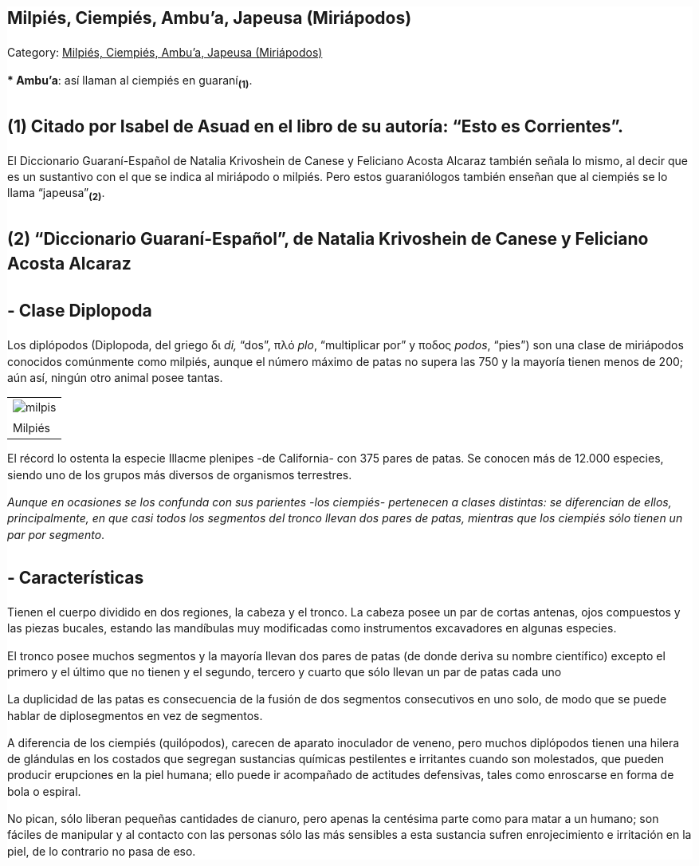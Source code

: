## Milpiés, Ciempiés, Ambu’a, Japeusa (Miriápodos)

Category: [Milpiés, Ciempiés, Ambu’a, Japeusa (Miriápodos)](http://descubrircorrientes.com.ar/2012/index.php/3268-geografia/7-zoogeografia/fauna-terrestre/milpies-ciempies-ambua-japeusa-miriapodos)

**\* Ambu’a**: así llaman al ciempiés en guaraní<sub><strong>(1)</strong></sub>.

## **(1)** Citado por Isabel de Asuad en el libro de su autoría: “Esto es Corrientes”.

El Diccionario Guaraní-Español de Natalia Krivoshein de Canese y Feliciano Acosta Alcaraz también señala lo mismo, al decir que es un sustantivo con el que se indica al miriápodo o milpiés. Pero estos guaraniólogos también enseñan que al ciempiés se lo llama “japeusa”<sub><strong>(2)</strong></sub>.

## **(2)** “Diccionario Guaraní-Español”, de Natalia Krivoshein de Canese y Feliciano Acosta Alcaraz

## **\- Clase Diplopoda**

Los diplópodos (Diplopoda, del griego δι _di,_ “dos”, πλό _plo_, “multiplicar por” y ποδος _podos_, “pies”) son una clase de miriápodos conocidos comúnmente como milpiés, aunque el número máximo de patas no supera las 750 y la mayoría tienen menos de 200; aún así, ningún otro animal posee tantas.

<table><tbody><tr><td><img src="http://descubrircorrientes.com.ar/2012/index.php/3268-geografia/7-zoogeografia/fauna-terrestre/images/fotos_de_geografia/milpis.jpg" width="250" height="206" alt="milpis"></td></tr><tr><td><span>Milpiés</span></td></tr></tbody></table>

El récord lo ostenta la especie Illacme plenipes -de California- con 375 pares de patas. Se conocen más de 12.000 especies, siendo uno de los grupos más diversos de organismos terrestres.

_Aunque en ocasiones se los confunda con sus parientes -los ciempiés- pertenecen a clases distintas: se diferencian de ellos, principalmente, en que casi todos los segmentos del tronco llevan dos pares de patas, mientras que los ciempiés sólo tienen un par por segmento_.

## **\- Características**

Tienen el cuerpo dividido en dos regiones, la cabeza y el tronco. La cabeza posee un par de cortas antenas, ojos compuestos y las piezas bucales, estando las mandíbulas muy modificadas como instrumentos excavadores en algunas especies.

El tronco posee muchos segmentos y la mayoría llevan dos pares de patas (de donde deriva su nombre científico) excepto el primero y el último que no tienen y el segundo, tercero y cuarto que sólo llevan un par de patas cada uno

La duplicidad de las patas es consecuencia de la fusión de dos segmentos consecutivos en uno solo, de modo que se puede hablar de diplosegmentos en vez de segmentos.

A diferencia de los ciempiés (quilópodos), carecen de aparato inoculador de veneno, pero muchos diplópodos tienen una hilera de glándulas en los costados que segregan sustancias químicas pestilentes e irritantes cuando son molestados, que pueden producir erupciones en la piel humana; ello puede ir acompañado de actitudes defensivas, tales como enroscarse en forma de bola o espiral.

No pican, sólo liberan pequeñas cantidades de cianuro, pero apenas la centésima parte como para matar a un humano; son fáciles de manipular y al contacto con las personas sólo las más sensibles a esta sustancia sufren enrojecimiento e irritación en la piel, de lo contrario no pasa de eso.
